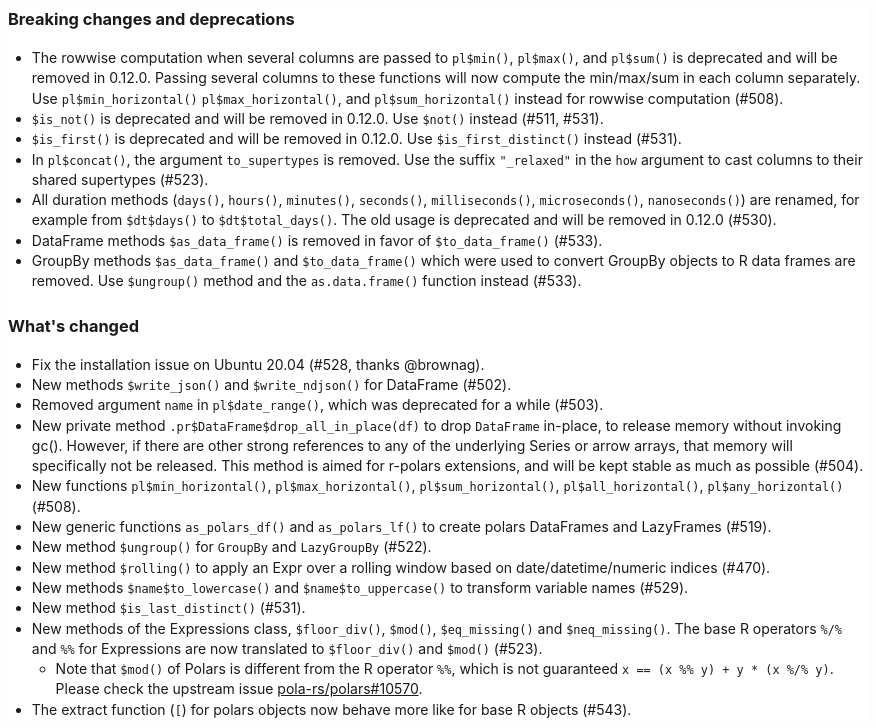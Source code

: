 ### Breaking changes and deprecations

- The rowwise computation when several columns are passed to `pl$min()`, `pl$max()`,
  and `pl$sum()` is deprecated and will be removed in 0.12.0. Passing several
  columns to these functions will now compute the min/max/sum in each column
  separately. Use `pl$min_horizontal()` `pl$max_horizontal()`, and
  `pl$sum_horizontal()` instead for rowwise computation (#508).
- `$is_not()` is deprecated and will be removed in 0.12.0. Use `$not()` instead
  (#511, #531).
- `$is_first()` is deprecated and will be removed in 0.12.0. Use `$is_first_distinct()`
  instead (#531).
- In `pl$concat()`, the argument `to_supertypes` is removed. Use the suffix
  `"_relaxed"` in the `how` argument to cast columns to their shared supertypes
  (#523).
- All duration methods (`days()`, `hours()`, `minutes()`, `seconds()`,
  `milliseconds()`, `microseconds()`, `nanoseconds()`) are renamed, for example
  from `$dt$days()` to `$dt$total_days()`. The old usage is deprecated and will
  be removed in 0.12.0 (#530).
- DataFrame methods `$as_data_frame()` is removed in favor of `$to_data_frame()` (#533).
- GroupBy methods `$as_data_frame()` and `$to_data_frame()` which were used to
  convert GroupBy objects to R data frames are removed.
  Use `$ungroup()` method and the `as.data.frame()` function instead (#533).

### What's changed

- Fix the installation issue on Ubuntu 20.04 (#528, thanks @brownag).
- New methods `$write_json()` and `$write_ndjson()` for DataFrame (#502).
- Removed argument `name` in `pl$date_range()`, which was deprecated for a while
  (#503).
- New private method `.pr$DataFrame$drop_all_in_place(df)` to drop `DataFrame`
  in-place, to release memory without invoking gc(). However, if there are other
  strong references to any of the underlying Series or arrow arrays, that memory
  will specifically not be released. This method is aimed for r-polars extensions,
  and will be kept stable as much as possible (#504).
- New functions `pl$min_horizontal()`, `pl$max_horizontal()`, `pl$sum_horizontal()`,
  `pl$all_horizontal()`, `pl$any_horizontal()` (#508).
- New generic functions `as_polars_df()` and `as_polars_lf()` to create polars
  DataFrames and LazyFrames (#519).
- New method `$ungroup()` for `GroupBy` and `LazyGroupBy` (#522).
- New method `$rolling()` to apply an Expr over a rolling window based on
  date/datetime/numeric indices (#470).
- New methods `$name$to_lowercase()` and `$name$to_uppercase()` to transform
  variable names (#529).
- New method `$is_last_distinct()` (#531).
- New methods of the Expressions class, `$floor_div()`, `$mod()`, `$eq_missing()`
  and `$neq_missing()`. The base R operators `%/%` and `%%` for Expressions are
  now translated to `$floor_div()` and `$mod()` (#523).
  - Note that `$mod()` of Polars is different from the R operator `%%`, which is
    not guaranteed `x == (x %% y) + y * (x %/% y)`.
    Please check the upstream issue [pola-rs/polars#10570](https://github.com/pola-rs/polars/issues/10570).
- The extract function (`[`) for polars objects now behave more like for base R objects (#543).
